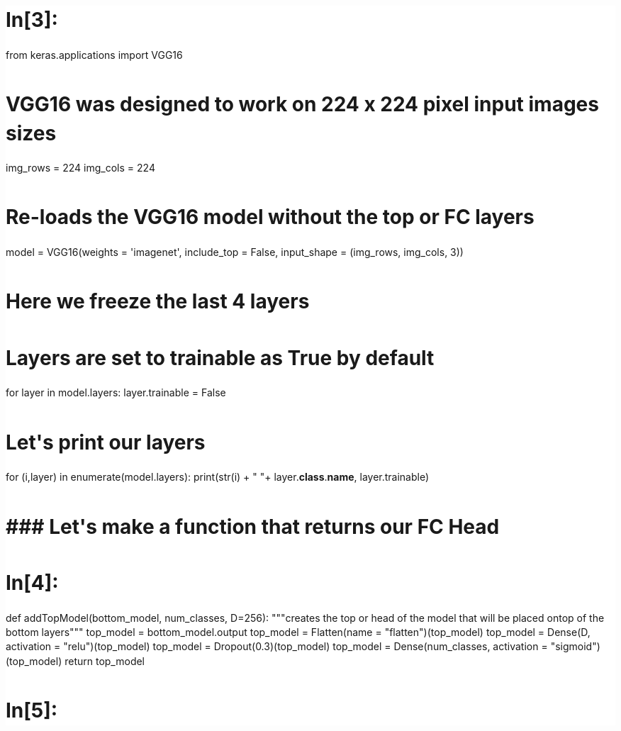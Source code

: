 # In[3]:


from keras.applications import VGG16

# VGG16 was designed to work on 224 x 224 pixel input images sizes
img_rows = 224
img_cols = 224 

# Re-loads the VGG16 model without the top or FC layers
model = VGG16(weights = 'imagenet', 
                 include_top = False, 
                 input_shape = (img_rows, img_cols, 3))

# Here we freeze the last 4 layers 
# Layers are set to trainable as True by default
for layer in model.layers:
    layer.trainable = False
    
# Let's print our layers 
for (i,layer) in enumerate(model.layers):
    print(str(i) + " "+ layer.__class__.__name__, layer.trainable)


# ### Let's make a function that returns our FC Head

# In[4]:


def addTopModel(bottom_model, num_classes, D=256):
    """creates the top or head of the model that will be 
    placed ontop of the bottom layers"""
    top_model = bottom_model.output
    top_model = Flatten(name = "flatten")(top_model)
    top_model = Dense(D, activation = "relu")(top_model)
    top_model = Dropout(0.3)(top_model)
    top_model = Dense(num_classes, activation = "sigmoid")(top_model)
    return top_model


# In[5]:

